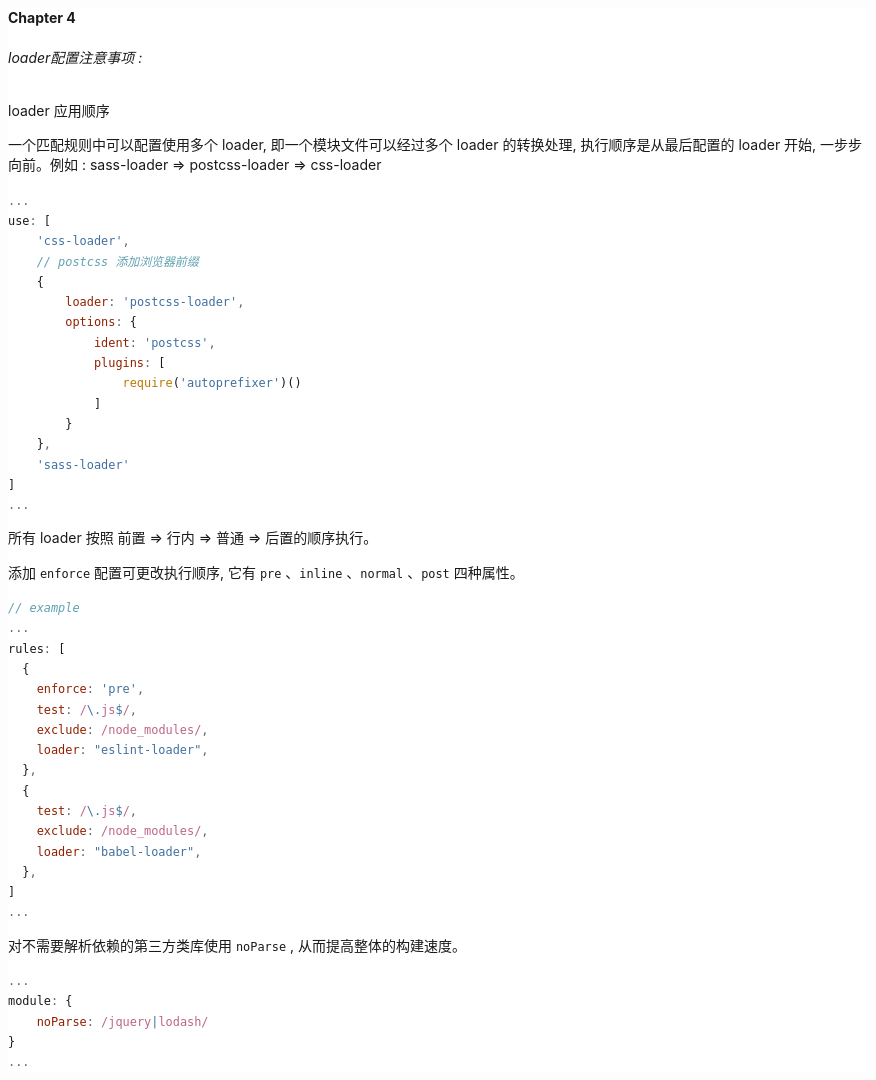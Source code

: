 #### Chapter 4

###### loader配置注意事项 : 

loader 应用顺序

一个匹配规则中可以配置使用多个 loader, 即一个模块文件可以经过多个 loader 的转换处理, 执行顺序是从最后配置的 loader 开始, 一步步向前。例如 :  sass-loader  =>  postcss-loader  =>  css-loader

````javascript
...
use: [
    'css-loader',
    // postcss 添加浏览器前缀
    {
        loader: 'postcss-loader',
        options: {
            ident: 'postcss',
            plugins: [
                require('autoprefixer')()
            ]
        }
    },
    'sass-loader'
]
...
````

所有 loader 按照 前置 => 行内 => 普通 => 后置的顺序执行。 

添加 `enforce` 配置可更改执行顺序, 它有 `pre` 、`inline` 、`normal` 、`post`  四种属性。

```javascript
// example
...
rules: [
  {
    enforce: 'pre',
    test: /\.js$/,
    exclude: /node_modules/,
    loader: "eslint-loader",
  },
  {
    test: /\.js$/,
    exclude: /node_modules/,
    loader: "babel-loader",
  },
]
...
```

对不需要解析依赖的第三方类库使用 `noParse` , 从而提高整体的构建速度。

```javascript
...
module: {
    noParse: /jquery|lodash/
}
...
```
